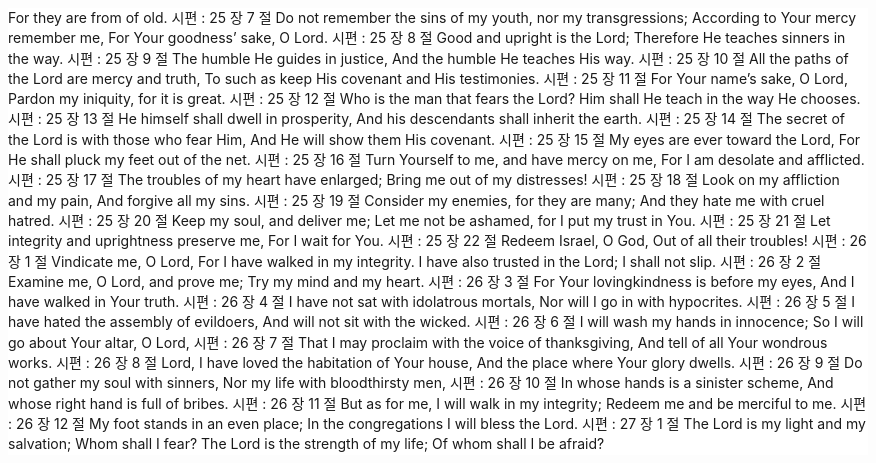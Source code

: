For they are from of old.
시편 : 25 장 7 절 Do not remember the sins of my youth, nor my transgressions;
According to Your mercy remember me,
For Your goodness’ sake, O Lord.
시편 : 25 장 8 절 Good and upright is the Lord;
Therefore He teaches sinners in the way.
시편 : 25 장 9 절 The humble He guides in justice,
And the humble He teaches His way.
시편 : 25 장 10 절 All the paths of the Lord are mercy and truth,
To such as keep His covenant and His testimonies.
시편 : 25 장 11 절 For Your name’s sake, O Lord,
Pardon my iniquity, for it is great.
시편 : 25 장 12 절 Who is the man that fears the Lord?
Him shall He teach in the way He chooses.
시편 : 25 장 13 절 He himself shall dwell in prosperity,
And his descendants shall inherit the earth.
시편 : 25 장 14 절 The secret of the Lord is with those who fear Him,
And He will show them His covenant.
시편 : 25 장 15 절 My eyes are ever toward the Lord,
For He shall pluck my feet out of the net.
시편 : 25 장 16 절 Turn Yourself to me, and have mercy on me,
For I am desolate and afflicted.
시편 : 25 장 17 절 The troubles of my heart have enlarged;
Bring me out of my distresses!
시편 : 25 장 18 절 Look on my affliction and my pain,
And forgive all my sins.
시편 : 25 장 19 절 Consider my enemies, for they are many;
And they hate me with cruel hatred.
시편 : 25 장 20 절 Keep my soul, and deliver me;
Let me not be ashamed, for I put my trust in You.
시편 : 25 장 21 절 Let integrity and uprightness preserve me,
For I wait for You.
시편 : 25 장 22 절 Redeem Israel, O God,
Out of all their troubles!
시편 : 26 장 1 절 Vindicate me, O Lord,
For I have walked in my integrity.
I have also trusted in the Lord;
I shall not slip.
시편 : 26 장 2 절 Examine me, O Lord, and prove me;
Try my mind and my heart.
시편 : 26 장 3 절 For Your lovingkindness is before my eyes,
And I have walked in Your truth.
시편 : 26 장 4 절 I have not sat with idolatrous mortals,
Nor will I go in with hypocrites.
시편 : 26 장 5 절 I have hated the assembly of evildoers,
And will not sit with the wicked.
시편 : 26 장 6 절 I will wash my hands in innocence;
So I will go about Your altar, O Lord,
시편 : 26 장 7 절 That I may proclaim with the voice of thanksgiving,
And tell of all Your wondrous works.
시편 : 26 장 8 절 Lord, I have loved the habitation of Your house,
And the place where Your glory dwells.
시편 : 26 장 9 절 Do not gather my soul with sinners,
Nor my life with bloodthirsty men,
시편 : 26 장 10 절 In whose hands is a sinister scheme,
And whose right hand is full of bribes.
시편 : 26 장 11 절 But as for me, I will walk in my integrity;
Redeem me and be merciful to me.
시편 : 26 장 12 절 My foot stands in an even place;
In the congregations I will bless the Lord.
시편 : 27 장 1 절 The Lord is my light and my salvation;
Whom shall I fear?
The Lord is the strength of my life;
Of whom shall I be afraid?